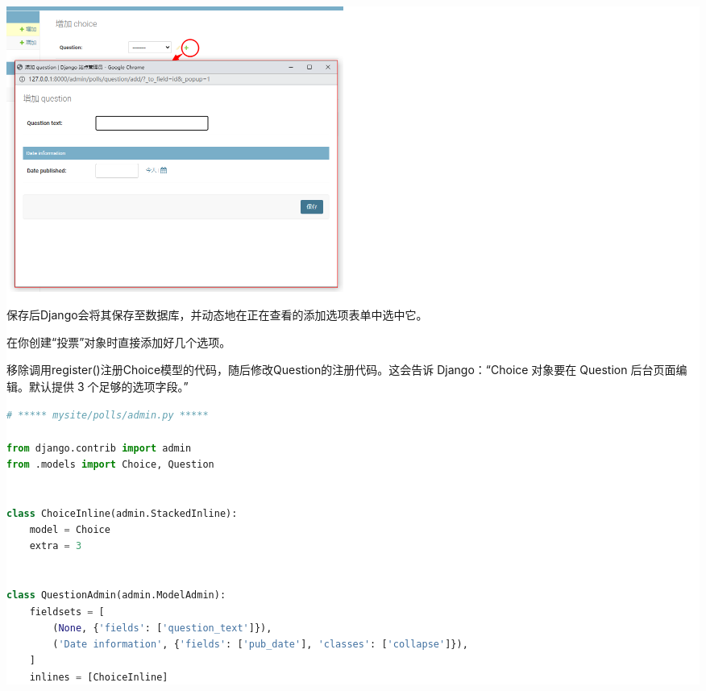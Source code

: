 <img src="Django.assets/image-20201228195218857.png" alt="image-20201228195218857" style="zoom:50%;" />

保存后Django会将其保存至数据库，并动态地在正在查看的添加选项表单中选中它。



在你创建“投票”对象时直接添加好几个选项。

移除调用register()注册Choice模型的代码，随后修改Question的注册代码。这会告诉 Django：“Choice 对象要在 Question 后台页面编辑。默认提供 3 个足够的选项字段。”

```python
# ***** mysite/polls/admin.py *****

from django.contrib import admin
from .models import Choice, Question


class ChoiceInline(admin.StackedInline):
    model = Choice
    extra = 3


class QuestionAdmin(admin.ModelAdmin):
    fieldsets = [
        (None, {'fields': ['question_text']}),
        ('Date information', {'fields': ['pub_date'], 'classes': ['collapse']}),
    ]
    inlines = [ChoiceInline]


```